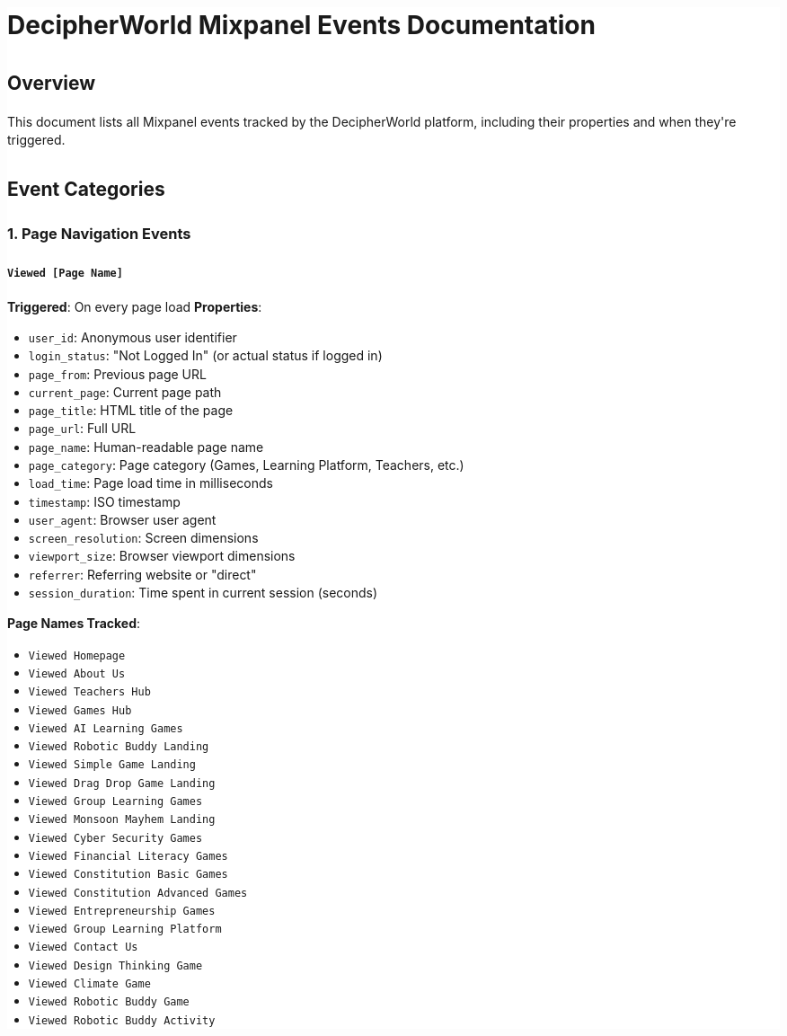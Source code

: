 # DecipherWorld Mixpanel Events Documentation

## Overview
This document lists all Mixpanel events tracked by the DecipherWorld platform, including their properties and when they're triggered.

## Event Categories

### 1. Page Navigation Events

#### `Viewed [Page Name]`
**Triggered**: On every page load
**Properties**:
- `user_id`: Anonymous user identifier
- `login_status`: "Not Logged In" (or actual status if logged in)
- `page_from`: Previous page URL
- `current_page`: Current page path
- `page_title`: HTML title of the page
- `page_url`: Full URL
- `page_name`: Human-readable page name
- `page_category`: Page category (Games, Learning Platform, Teachers, etc.)
- `load_time`: Page load time in milliseconds
- `timestamp`: ISO timestamp
- `user_agent`: Browser user agent
- `screen_resolution`: Screen dimensions
- `viewport_size`: Browser viewport dimensions
- `referrer`: Referring website or "direct"
- `session_duration`: Time spent in current session (seconds)

**Page Names Tracked**:
- `Viewed Homepage`
- `Viewed About Us`
- `Viewed Teachers Hub`
- `Viewed Games Hub`
- `Viewed AI Learning Games`
- `Viewed Robotic Buddy Landing`
- `Viewed Simple Game Landing`
- `Viewed Drag Drop Game Landing`
- `Viewed Group Learning Games`
- `Viewed Monsoon Mayhem Landing`
- `Viewed Cyber Security Games`
- `Viewed Financial Literacy Games`
- `Viewed Constitution Basic Games`
- `Viewed Constitution Advanced Games`
- `Viewed Entrepreneurship Games`
- `Viewed Group Learning Platform`
- `Viewed Contact Us`
- `Viewed Design Thinking Game`
- `Viewed Climate Game`
- `Viewed Robotic Buddy Game`
- `Viewed Robotic Buddy Activity`

